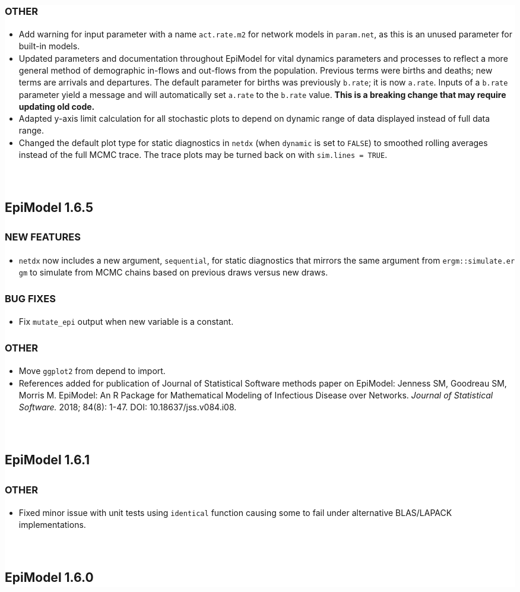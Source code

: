 ### OTHER
* Add warning for input parameter with a name `act.rate.m2` for network models
  in `param.net`, as this is an unused parameter for built-in models.
* Updated parameters and documentation throughout EpiModel for vital dynamics
  parameters and processes to reflect a more general method of demographic 
  in-flows and out-flows from the population. Previous terms were births and 
  deaths; new terms are arrivals and departures. The default parameter for 
  births was previously `b.rate`; it is now `a.rate`. Inputs of a `b.rate` 
  parameter yield a message and will automatically set `a.rate` to the `b.rate`
  value. **This is a breaking change that may require updating old code.**
* Adapted y-axis limit calculation for all stochastic plots to depend on dynamic
  range of data displayed instead of full data range. 
* Changed the default plot type for static diagnostics in `netdx` (when `dynamic`
  is set to `FALSE`) to smoothed rolling averages instead of the full MCMC trace.
  The trace plots may be turned back on with `sim.lines = TRUE`.

<br>


EpiModel 1.6.5
------------------------------------------------------------------------------

### NEW FEATURES
* `netdx` now includes a new argument, `sequential`, for static diagnostics
  that mirrors the same argument from `ergm::simulate.ergm` to simulate from
  MCMC chains based on previous draws versus new draws.

### BUG FIXES
* Fix `mutate_epi` output when new variable is a constant.

### OTHER
* Move `ggplot2` from depend to import.
* References added for publication of Journal of Statistical Software methods
  paper on EpiModel: Jenness SM, Goodreau SM, Morris M. EpiModel: An R Package 
  for Mathematical Modeling of Infectious Disease over Networks. _Journal of 
  Statistical Software._ 2018; 84(8): 1-47. DOI: 10.18637/jss.v084.i08.

<br>


EpiModel 1.6.1
------------------------------------------------------------------------------

### OTHER
* Fixed minor issue with unit tests using `identical` function causing some to
  fail under alternative BLAS/LAPACK implementations.

<br>


EpiModel 1.6.0
------------------------------------------------------------------------------
